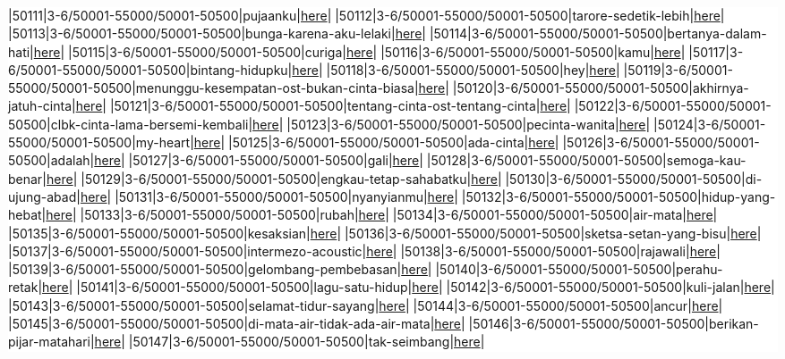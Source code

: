 |50111|3-6/50001-55000/50001-50500|pujaanku|[here](https://cdn.jsdelivr.net/gh/guitarchord/cp3-6/50001-55000/50001-50500/pujaanku.webp)|
|50112|3-6/50001-55000/50001-50500|tarore-sedetik-lebih|[here](https://cdn.jsdelivr.net/gh/guitarchord/cp3-6/50001-55000/50001-50500/tarore-sedetik-lebih.webp)|
|50113|3-6/50001-55000/50001-50500|bunga-karena-aku-lelaki|[here](https://cdn.jsdelivr.net/gh/guitarchord/cp3-6/50001-55000/50001-50500/bunga-karena-aku-lelaki.webp)|
|50114|3-6/50001-55000/50001-50500|bertanya-dalam-hati|[here](https://cdn.jsdelivr.net/gh/guitarchord/cp3-6/50001-55000/50001-50500/bertanya-dalam-hati.webp)|
|50115|3-6/50001-55000/50001-50500|curiga|[here](https://cdn.jsdelivr.net/gh/guitarchord/cp3-6/50001-55000/50001-50500/curiga.webp)|
|50116|3-6/50001-55000/50001-50500|kamu|[here](https://cdn.jsdelivr.net/gh/guitarchord/cp3-6/50001-55000/50001-50500/kamu.webp)|
|50117|3-6/50001-55000/50001-50500|bintang-hidupku|[here](https://cdn.jsdelivr.net/gh/guitarchord/cp3-6/50001-55000/50001-50500/bintang-hidupku.webp)|
|50118|3-6/50001-55000/50001-50500|hey|[here](https://cdn.jsdelivr.net/gh/guitarchord/cp3-6/50001-55000/50001-50500/hey.webp)|
|50119|3-6/50001-55000/50001-50500|menunggu-kesempatan-ost-bukan-cinta-biasa|[here](https://cdn.jsdelivr.net/gh/guitarchord/cp3-6/50001-55000/50001-50500/menunggu-kesempatan-ost-bukan-cinta-biasa.webp)|
|50120|3-6/50001-55000/50001-50500|akhirnya-jatuh-cinta|[here](https://cdn.jsdelivr.net/gh/guitarchord/cp3-6/50001-55000/50001-50500/akhirnya-jatuh-cinta.webp)|
|50121|3-6/50001-55000/50001-50500|tentang-cinta-ost-tentang-cinta|[here](https://cdn.jsdelivr.net/gh/guitarchord/cp3-6/50001-55000/50001-50500/tentang-cinta-ost-tentang-cinta.webp)|
|50122|3-6/50001-55000/50001-50500|clbk-cinta-lama-bersemi-kembali|[here](https://cdn.jsdelivr.net/gh/guitarchord/cp3-6/50001-55000/50001-50500/clbk-cinta-lama-bersemi-kembali.webp)|
|50123|3-6/50001-55000/50001-50500|pecinta-wanita|[here](https://cdn.jsdelivr.net/gh/guitarchord/cp3-6/50001-55000/50001-50500/pecinta-wanita.webp)|
|50124|3-6/50001-55000/50001-50500|my-heart|[here](https://cdn.jsdelivr.net/gh/guitarchord/cp3-6/50001-55000/50001-50500/my-heart.webp)|
|50125|3-6/50001-55000/50001-50500|ada-cinta|[here](https://cdn.jsdelivr.net/gh/guitarchord/cp3-6/50001-55000/50001-50500/ada-cinta.webp)|
|50126|3-6/50001-55000/50001-50500|adalah|[here](https://cdn.jsdelivr.net/gh/guitarchord/cp3-6/50001-55000/50001-50500/adalah.webp)|
|50127|3-6/50001-55000/50001-50500|gali|[here](https://cdn.jsdelivr.net/gh/guitarchord/cp3-6/50001-55000/50001-50500/gali.webp)|
|50128|3-6/50001-55000/50001-50500|semoga-kau-benar|[here](https://cdn.jsdelivr.net/gh/guitarchord/cp3-6/50001-55000/50001-50500/semoga-kau-benar.webp)|
|50129|3-6/50001-55000/50001-50500|engkau-tetap-sahabatku|[here](https://cdn.jsdelivr.net/gh/guitarchord/cp3-6/50001-55000/50001-50500/engkau-tetap-sahabatku.webp)|
|50130|3-6/50001-55000/50001-50500|di-ujung-abad|[here](https://cdn.jsdelivr.net/gh/guitarchord/cp3-6/50001-55000/50001-50500/di-ujung-abad.webp)|
|50131|3-6/50001-55000/50001-50500|nyanyianmu|[here](https://cdn.jsdelivr.net/gh/guitarchord/cp3-6/50001-55000/50001-50500/nyanyianmu.webp)|
|50132|3-6/50001-55000/50001-50500|hidup-yang-hebat|[here](https://cdn.jsdelivr.net/gh/guitarchord/cp3-6/50001-55000/50001-50500/hidup-yang-hebat.webp)|
|50133|3-6/50001-55000/50001-50500|rubah|[here](https://cdn.jsdelivr.net/gh/guitarchord/cp3-6/50001-55000/50001-50500/rubah.webp)|
|50134|3-6/50001-55000/50001-50500|air-mata|[here](https://cdn.jsdelivr.net/gh/guitarchord/cp3-6/50001-55000/50001-50500/air-mata.webp)|
|50135|3-6/50001-55000/50001-50500|kesaksian|[here](https://cdn.jsdelivr.net/gh/guitarchord/cp3-6/50001-55000/50001-50500/kesaksian.webp)|
|50136|3-6/50001-55000/50001-50500|sketsa-setan-yang-bisu|[here](https://cdn.jsdelivr.net/gh/guitarchord/cp3-6/50001-55000/50001-50500/sketsa-setan-yang-bisu.webp)|
|50137|3-6/50001-55000/50001-50500|intermezo-acoustic|[here](https://cdn.jsdelivr.net/gh/guitarchord/cp3-6/50001-55000/50001-50500/intermezo-acoustic.webp)|
|50138|3-6/50001-55000/50001-50500|rajawali|[here](https://cdn.jsdelivr.net/gh/guitarchord/cp3-6/50001-55000/50001-50500/rajawali.webp)|
|50139|3-6/50001-55000/50001-50500|gelombang-pembebasan|[here](https://cdn.jsdelivr.net/gh/guitarchord/cp3-6/50001-55000/50001-50500/gelombang-pembebasan.webp)|
|50140|3-6/50001-55000/50001-50500|perahu-retak|[here](https://cdn.jsdelivr.net/gh/guitarchord/cp3-6/50001-55000/50001-50500/perahu-retak.webp)|
|50141|3-6/50001-55000/50001-50500|lagu-satu-hidup|[here](https://cdn.jsdelivr.net/gh/guitarchord/cp3-6/50001-55000/50001-50500/lagu-satu-hidup.webp)|
|50142|3-6/50001-55000/50001-50500|kuli-jalan|[here](https://cdn.jsdelivr.net/gh/guitarchord/cp3-6/50001-55000/50001-50500/kuli-jalan.webp)|
|50143|3-6/50001-55000/50001-50500|selamat-tidur-sayang|[here](https://cdn.jsdelivr.net/gh/guitarchord/cp3-6/50001-55000/50001-50500/selamat-tidur-sayang.webp)|
|50144|3-6/50001-55000/50001-50500|ancur|[here](https://cdn.jsdelivr.net/gh/guitarchord/cp3-6/50001-55000/50001-50500/ancur.webp)|
|50145|3-6/50001-55000/50001-50500|di-mata-air-tidak-ada-air-mata|[here](https://cdn.jsdelivr.net/gh/guitarchord/cp3-6/50001-55000/50001-50500/di-mata-air-tidak-ada-air-mata.webp)|
|50146|3-6/50001-55000/50001-50500|berikan-pijar-matahari|[here](https://cdn.jsdelivr.net/gh/guitarchord/cp3-6/50001-55000/50001-50500/berikan-pijar-matahari.webp)|
|50147|3-6/50001-55000/50001-50500|tak-seimbang|[here](https://cdn.jsdelivr.net/gh/guitarchord/cp3-6/50001-55000/50001-50500/tak-seimbang.webp)|